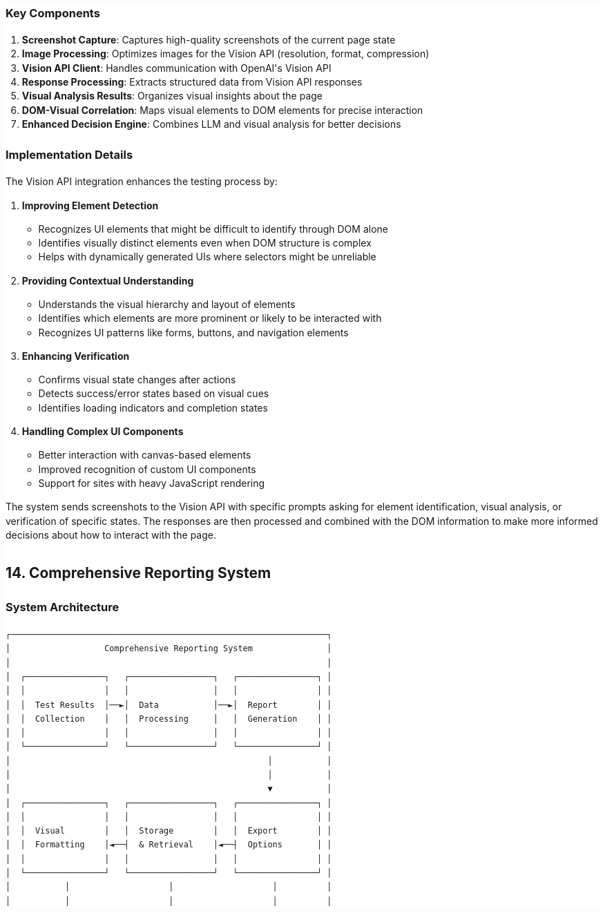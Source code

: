 ```
```

### Key Components

1. **Screenshot Capture**: Captures high-quality screenshots of the current page state
2. **Image Processing**: Optimizes images for the Vision API (resolution, format, compression)
3. **Vision API Client**: Handles communication with OpenAI's Vision API
4. **Response Processing**: Extracts structured data from Vision API responses
5. **Visual Analysis Results**: Organizes visual insights about the page
6. **DOM-Visual Correlation**: Maps visual elements to DOM elements for precise interaction
7. **Enhanced Decision Engine**: Combines LLM and visual analysis for better decisions

### Implementation Details

The Vision API integration enhances the testing process by:

1. **Improving Element Detection**
   - Recognizes UI elements that might be difficult to identify through DOM alone
   - Identifies visually distinct elements even when DOM structure is complex
   - Helps with dynamically generated UIs where selectors might be unreliable

2. **Providing Contextual Understanding**
   - Understands the visual hierarchy and layout of elements
   - Identifies which elements are more prominent or likely to be interacted with
   - Recognizes UI patterns like forms, buttons, and navigation elements

3. **Enhancing Verification**
   - Confirms visual state changes after actions
   - Detects success/error states based on visual cues
   - Identifies loading indicators and completion states

4. **Handling Complex UI Components**
   - Better interaction with canvas-based elements
   - Improved recognition of custom UI components
   - Support for sites with heavy JavaScript rendering

The system sends screenshots to the Vision API with specific prompts asking for element identification, visual analysis, or verification of specific states. The responses are then processed and combined with the DOM information to make more informed decisions about how to interact with the page.

## 14. Comprehensive Reporting System

### System Architecture

```
┌────────────────────────────────────────────────────────────────┐
│                   Comprehensive Reporting System               │
│                                                                │
│  ┌────────────────┐   ┌─────────────────┐   ┌────────────────┐ │
│  │                │   │                 │   │                │ │
│  │  Test Results  │──►│  Data           │──►│  Report        │ │
│  │  Collection    │   │  Processing     │   │  Generation    │ │
│  │                │   │                 │   │                │ │
│  └────────────────┘   └─────────────────┘   └────────────────┘ │
│                                                    │           │
│                                                    │           │
│                                                    ▼           │
│  ┌────────────────┐   ┌─────────────────┐   ┌────────────────┐ │
│  │                │   │                 │   │                │ │
│  │  Visual        │   │  Storage        │   │  Export        │ │
│  │  Formatting    │◄──┤  & Retrieval    │◄──┤  Options       │ │
│  │                │   │                 │   │                │ │
│  └────────────────┘   └─────────────────┘   └────────────────┘ │
│           │                    │                    │          │
│           │                    │                    │          │
```